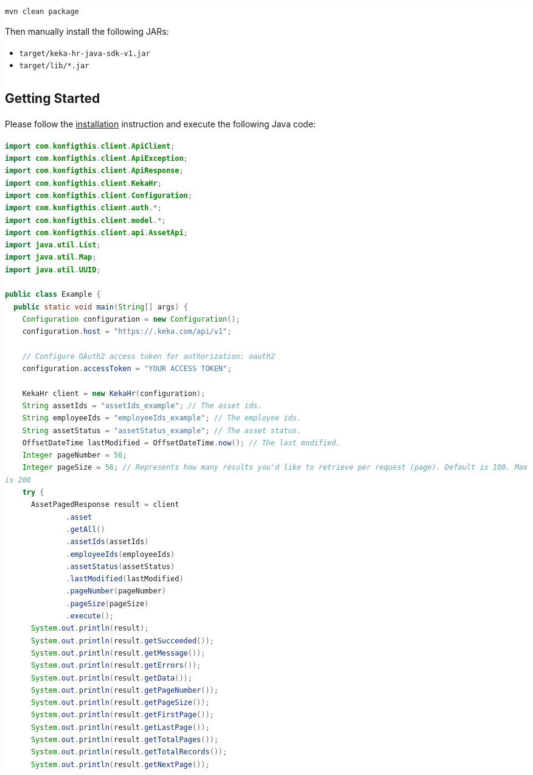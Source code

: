 ```shell
mvn clean package
```

Then manually install the following JARs:

* `target/keka-hr-java-sdk-v1.jar`
* `target/lib/*.jar`

## Getting Started

Please follow the [installation](#installation) instruction and execute the following Java code:

```java
import com.konfigthis.client.ApiClient;
import com.konfigthis.client.ApiException;
import com.konfigthis.client.ApiResponse;
import com.konfigthis.client.KekaHr;
import com.konfigthis.client.Configuration;
import com.konfigthis.client.auth.*;
import com.konfigthis.client.model.*;
import com.konfigthis.client.api.AssetApi;
import java.util.List;
import java.util.Map;
import java.util.UUID;

public class Example {
  public static void main(String[] args) {
    Configuration configuration = new Configuration();
    configuration.host = "https://.keka.com/api/v1";
    
    // Configure OAuth2 access token for authorization: oauth2
    configuration.accessToken = "YOUR ACCESS TOKEN";
    
    KekaHr client = new KekaHr(configuration);
    String assetIds = "assetIds_example"; // The asset ids.
    String employeeIds = "employeeIds_example"; // The employee ids.
    String assetStatus = "assetStatus_example"; // The asset status.
    OffsetDateTime lastModified = OffsetDateTime.now(); // The last modified.
    Integer pageNumber = 56;
    Integer pageSize = 56; // Represents how many results you'd like to retrieve per request (page). Default is 100. Max is 200
    try {
      AssetPagedResponse result = client
              .asset
              .getAll()
              .assetIds(assetIds)
              .employeeIds(employeeIds)
              .assetStatus(assetStatus)
              .lastModified(lastModified)
              .pageNumber(pageNumber)
              .pageSize(pageSize)
              .execute();
      System.out.println(result);
      System.out.println(result.getSucceeded());
      System.out.println(result.getMessage());
      System.out.println(result.getErrors());
      System.out.println(result.getData());
      System.out.println(result.getPageNumber());
      System.out.println(result.getPageSize());
      System.out.println(result.getFirstPage());
      System.out.println(result.getLastPage());
      System.out.println(result.getTotalPages());
      System.out.println(result.getTotalRecords());
      System.out.println(result.getNextPage());
```